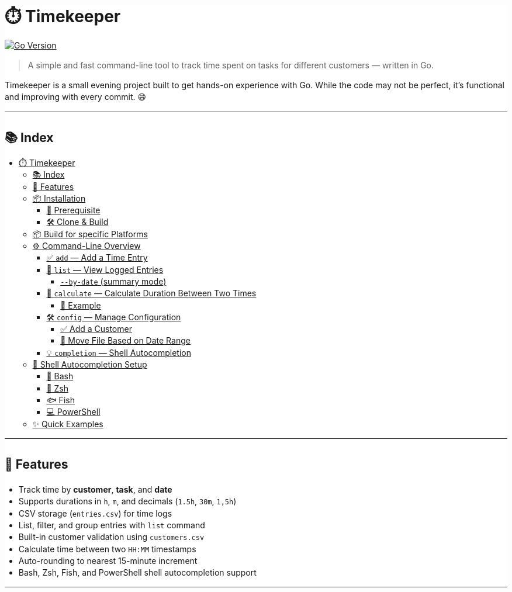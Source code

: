 # ⏱️ Timekeeper

[![Go Version](https://img.shields.io/badge/go-1.21+-blue.svg)](https://golang.org/dl/)

> A simple and fast command-line tool to track time spent on tasks for different customers — written in Go.

Timekeeper is a small evening project built to get hands-on experience with Go. While the code may not be perfect, it’s functional and improving with every commit. 😄

---

## 📚 Index

- [⏱️ Timekeeper](#️-timekeeper)
  - [📚 Index](#-index)
  - [🚀 Features](#-features)
  - [📦 Installation](#-installation)
    - [🔧 Prerequisite](#-prerequisite)
    - [🛠️ Clone \& Build](#️-clone--build)
  - [📦 Build for specific Platforms](#-build-for-specific-platforms)
  - [⚙️ Command-Line Overview](#️-command-line-overview)
    - [✅ `add` — Add a Time Entry](#-add--add-a-time-entry)
    - [📄 `list` — View Logged Entries](#-list--view-logged-entries)
      - [`--by-date` (summary mode)](#--by-date-summary-mode)
    - [🔢 `calculate` — Calculate Duration Between Two Times](#-calculate--calculate-duration-between-two-times)
      - [🧪 Example](#-example)
    - [🛠️ `config` — Manage Configuration](#️-config--manage-configuration)
      - [✅ Add a Customer](#-add-a-customer)
      - [🚚 Move File Based on Date Range](#-move-file-based-on-date-range)
    - [💡 `completion` — Shell Autocompletion](#-completion--shell-autocompletion)
  - [🧩 Shell Autocompletion Setup](#-shell-autocompletion-setup)
    - [🐚 Bash](#-bash)
    - [🐚 Zsh](#-zsh)
    - [🐟 Fish](#-fish)
    - [💻 PowerShell](#-powershell)
  - [✨ Quick Examples](#-quick-examples)

---

## 🚀 Features

- Track time by **customer**, **task**, and **date**
- Supports durations in `h`, `m`, and decimals (`1.5h`, `30m`, `1,5h`)
- CSV storage (`entries.csv`) for time logs
- List, filter, and group entries with `list` command
- Built-in customer validation using `customers.csv`
- Calculate time between two `HH:MM` timestamps
- Auto-rounding to nearest 15-minute increment
- Bash, Zsh, Fish, and PowerShell shell autocompletion support

---